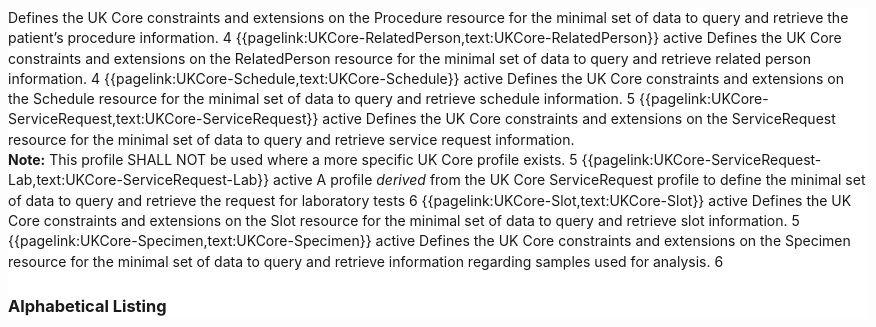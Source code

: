 <td>Defines the UK Core constraints and extensions on the Procedure resource for the minimal set of data to query and retrieve the patient’s procedure information.</td>
<td>4</td>
</tr>
<tr>
<td>{{pagelink:UKCore-RelatedPerson,text:UKCore-RelatedPerson}}</td>
<td>active</td>
<td>Defines the UK Core constraints and extensions on the RelatedPerson resource for the minimal set of data to query and retrieve related person information.</td>
<td>4</td>
</tr>
<tr>
<td>{{pagelink:UKCore-Schedule,text:UKCore-Schedule}}</td>
<td>active</td>
<td>Defines the UK Core constraints and extensions on the Schedule resource for the minimal set of data to query and retrieve schedule information.</td>
<td>5</td>
</tr>
<tr>
<td>{{pagelink:UKCore-ServiceRequest,text:UKCore-ServiceRequest}}</td>
<td>active</td>
<td>Defines the UK Core constraints and extensions on the ServiceRequest resource for the minimal set of data to query and retrieve service request information.<br>
<b>Note:</b> This profile SHALL NOT be used where a more specific UK Core profile exists.</td>
<td>5</td>
</tr>
<tr>
<td>{{pagelink:UKCore-ServiceRequest-Lab,text:UKCore-ServiceRequest-Lab}}</td>
<td>active</td>
<td>A profile <i>derived</i> from the UK Core ServiceRequest profile to define the minimal set of data to query and retrieve the request for laboratory tests</td>
<td>6</td>
</tr>
<tr>
<td>{{pagelink:UKCore-Slot,text:UKCore-Slot}}</td>
<td>active</td>
<td>Defines the UK Core constraints and extensions on the Slot resource for the minimal set of data to query and retrieve slot information.</td>
<td>5</td>
</tr>
<tr>
<td>{{pagelink:UKCore-Specimen,text:UKCore-Specimen}}</td>
<td>active</td>
<td>Defines the UK Core constraints and extensions on the Specimen resource for the minimal set of data to query and retrieve information regarding samples used for analysis.</td>
<td>6</td>
</tr>
</table>
</div>

<div id="Alphabetical" class="tabcontent">
<h3>Alphabetical Listing</h3>
